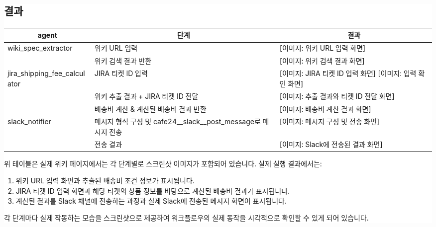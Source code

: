 ## 결과

| agent | 단계 | 결과 |
|-------|------|------|
| wiki_spec_extractor | 위키 URL 입력 | [이미지: 위키 URL 입력 화면] |
|  | 위키 검색 결과 반환 | [이미지: 위키 검색 결과 화면] |
| jira_shipping_fee_calculator | JIRA 티켓 ID 입력 | [이미지: JIRA 티켓 ID 입력 화면] [이미지: 입력 확인 화면] |
|  | 위키 추출 결과 + JIRA 티켓 ID 전달 | [이미지: 추출 결과와 티켓 ID 전달 화면] |
|  | 배송비 계산 & 계산된 배송비 결과 반환 | [이미지: 배송비 계산 결과 화면] |
| slack_notifier | 메시지 형식 구성 및 cafe24__slack__post_message로 메시지 전송 | [이미지: 메시지 구성 및 전송 화면] |
|  | 전송 결과 | [이미지: Slack에 전송된 결과 화면] |

위 테이블은 실제 위키 페이지에서는 각 단계별로 스크린샷 이미지가 포함되어 있습니다. 실제 실행 결과에서는:

1. 위키 URL 입력 화면과 추출된 배송비 조건 정보가 표시됩니다.
2. JIRA 티켓 ID 입력 화면과 해당 티켓의 상품 정보를 바탕으로 계산된 배송비 결과가 표시됩니다.
3. 계산된 결과를 Slack 채널에 전송하는 과정과 실제 Slack에 전송된 메시지 화면이 표시됩니다.

각 단계마다 실제 작동하는 모습을 스크린샷으로 제공하여 워크플로우의 실제 동작을 시각적으로 확인할 수 있게 되어 있습니다.
